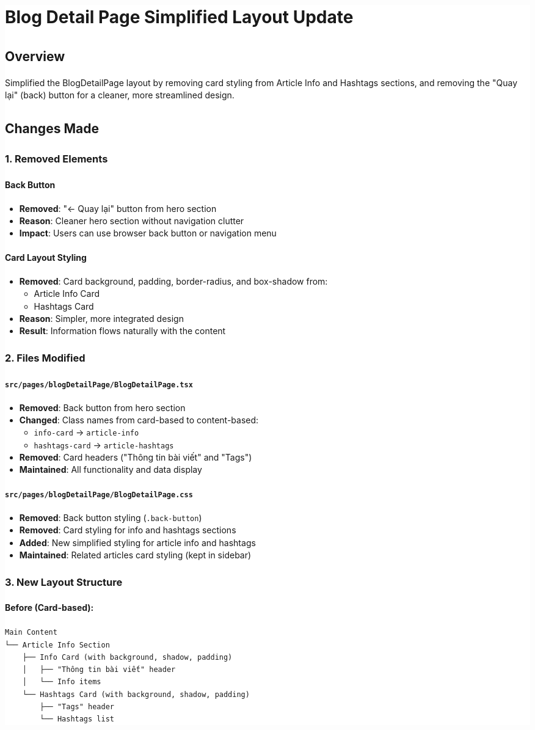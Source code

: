 # Blog Detail Page Simplified Layout Update

## Overview
Simplified the BlogDetailPage layout by removing card styling from Article Info and Hashtags sections, and removing the "Quay lại" (back) button for a cleaner, more streamlined design.

## Changes Made

### 1. Removed Elements

#### Back Button
- **Removed**: "← Quay lại" button from hero section
- **Reason**: Cleaner hero section without navigation clutter
- **Impact**: Users can use browser back button or navigation menu

#### Card Layout Styling
- **Removed**: Card background, padding, border-radius, and box-shadow from:
  - Article Info Card
  - Hashtags Card
- **Reason**: Simpler, more integrated design
- **Result**: Information flows naturally with the content

### 2. Files Modified

#### `src/pages/blogDetailPage/BlogDetailPage.tsx`
- **Removed**: Back button from hero section
- **Changed**: Class names from card-based to content-based:
  - `info-card` → `article-info`
  - `hashtags-card` → `article-hashtags`
- **Removed**: Card headers ("Thông tin bài viết" and "Tags")
- **Maintained**: All functionality and data display

#### `src/pages/blogDetailPage/BlogDetailPage.css`
- **Removed**: Back button styling (`.back-button`)
- **Removed**: Card styling for info and hashtags sections
- **Added**: New simplified styling for article info and hashtags
- **Maintained**: Related articles card styling (kept in sidebar)

### 3. New Layout Structure

#### Before (Card-based):
```
Main Content
└── Article Info Section
    ├── Info Card (with background, shadow, padding)
    │   ├── "Thông tin bài viết" header
    │   └── Info items
    └── Hashtags Card (with background, shadow, padding)
        ├── "Tags" header
        └── Hashtags list
```
